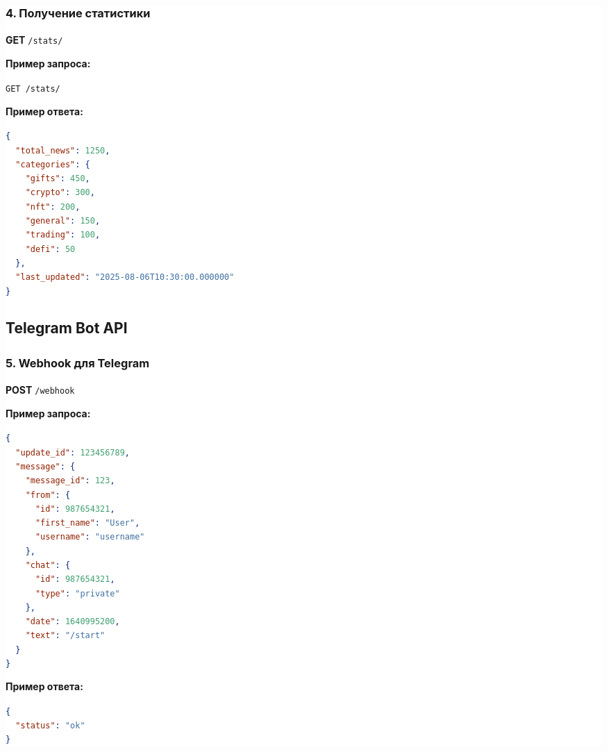 ### 4. Получение статистики

**GET** `/stats/`

**Пример запроса:**
```
GET /stats/
```

**Пример ответа:**
```json
{
  "total_news": 1250,
  "categories": {
    "gifts": 450,
    "crypto": 300,
    "nft": 200,
    "general": 150,
    "trading": 100,
    "defi": 50
  },
  "last_updated": "2025-08-06T10:30:00.000000"
}
```

## Telegram Bot API

### 5. Webhook для Telegram

**POST** `/webhook`

**Пример запроса:**
```json
{
  "update_id": 123456789,
  "message": {
    "message_id": 123,
    "from": {
      "id": 987654321,
      "first_name": "User",
      "username": "username"
    },
    "chat": {
      "id": 987654321,
      "type": "private"
    },
    "date": 1640995200,
    "text": "/start"
  }
}
```

**Пример ответа:**
```json
{
  "status": "ok"
}
```
